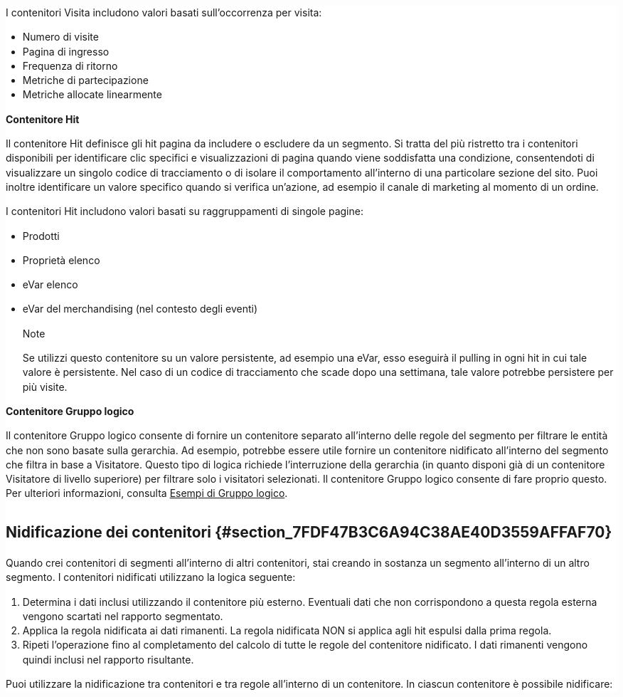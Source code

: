 I contenitori Visita includono valori basati sull’occorrenza per visita:

* Numero di visite
* Pagina di ingresso
* Frequenza di ritorno
* Metriche di partecipazione
* Metriche allocate linearmente

**Contenitore Hit**

Il contenitore Hit definisce gli hit pagina da includere o escludere da un segmento. Si tratta del più ristretto tra i contenitori disponibili per identificare clic specifici e visualizzazioni di pagina quando viene soddisfatta una condizione, consentendoti di visualizzare un singolo codice di tracciamento o di isolare il comportamento all’interno di una particolare sezione del sito. Puoi inoltre identificare un valore specifico quando si verifica un’azione, ad esempio il canale di marketing al momento di un ordine.

I contenitori Hit includono valori basati su raggruppamenti di singole pagine:

* Prodotti
* Proprietà elenco
* eVar elenco
* eVar del merchandising (nel contesto degli eventi)

   >[!NOTE]
   >
   >Se utilizzi questo contenitore su un valore persistente, ad esempio una eVar, esso eseguirà il pulling in ogni hit in cui tale valore è persistente. Nel caso di un codice di tracciamento che scade dopo una settimana, tale valore potrebbe persistere per più visite.

**Contenitore Gruppo logico**

Il contenitore Gruppo logico consente di fornire un contenitore separato all’interno delle regole del segmento per filtrare le entità che non sono basate sulla gerarchia. Ad esempio, potrebbe essere utile fornire un contenitore nidificato all’interno del segmento che filtra in base a Visitatore. Questo tipo di logica richiede l’interruzione della gerarchia (in quanto disponi già di un contenitore Visitatore di livello superiore) per filtrare solo i visitatori selezionati. Il contenitore Gruppo logico consente di fare proprio questo. Per ulteriori informazioni, consulta [Esempi di Gruppo logico](/help/components/segmentation/segmentation-workflow/seg-sequential-build.md).

## Nidificazione dei contenitori {#section_7FDF47B3C6A94C38AE40D3559AFFAF70}

Quando crei contenitori di segmenti all’interno di altri contenitori, stai creando in sostanza un segmento all’interno di un altro segmento. I contenitori nidificati utilizzano la logica seguente:

1. Determina i dati inclusi utilizzando il contenitore più esterno. Eventuali dati che non corrispondono a questa regola esterna vengono scartati nel rapporto segmentato.
1. Applica la regola nidificata ai dati rimanenti. La regola nidificata NON si applica agli hit espulsi dalla prima regola.
1. Ripeti l’operazione fino al completamento del calcolo di tutte le regole del contenitore nidificato. I dati rimanenti vengono quindi inclusi nel rapporto risultante.

Puoi utilizzare la nidificazione tra contenitori e tra regole all’interno di un contenitore. In ciascun contenitore è possibile nidificare:
